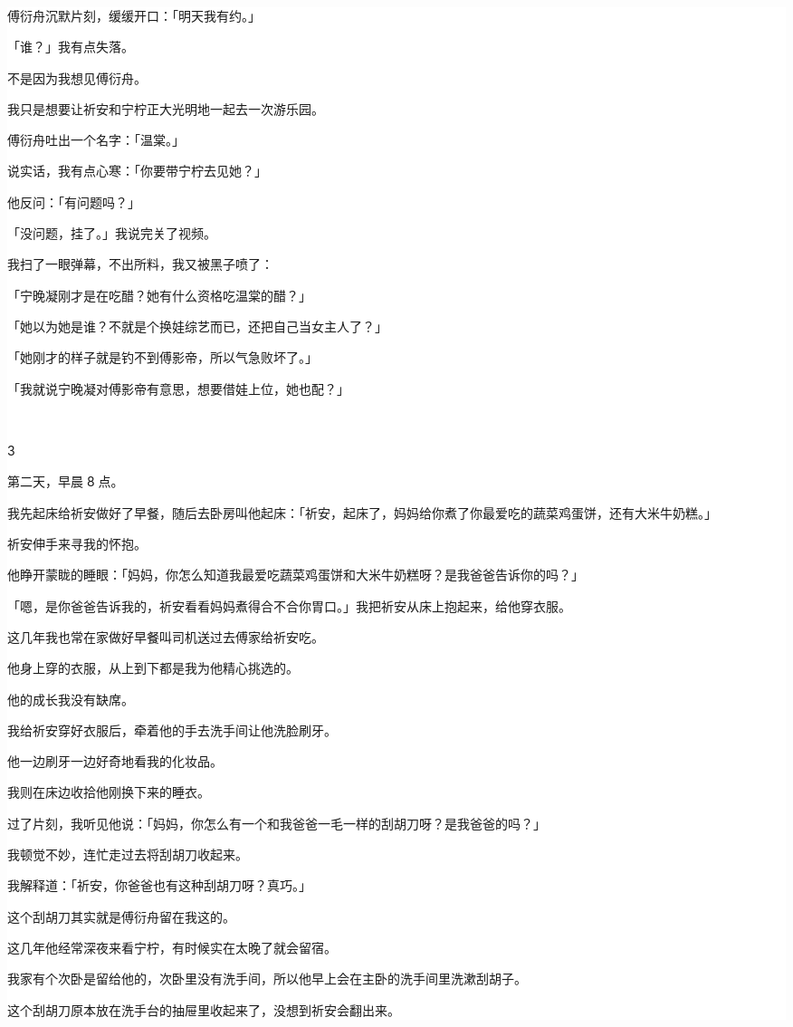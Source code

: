 傅衍舟沉默片刻，缓缓开口：「明天我有约。」

「谁？」我有点失落。

不是因为我想见傅衍舟。

我只是想要让祈安和宁柠正大光明地一起去一次游乐园。

傅衍舟吐出一个名字：「温棠。」

说实话，我有点心寒：「你要带宁柠去见她？」

他反问：「有问题吗？」

「没问题，挂了。」我说完关了视频。

我扫了一眼弹幕，不出所料，我又被黑子喷了：

「宁晚凝刚才是在吃醋？她有什么资格吃温棠的醋？」

「她以为她是谁？不就是个换娃综艺而已，还把自己当女主人了？」

「她刚才的样子就是钓不到傅影帝，所以气急败坏了。」

「我就说宁晚凝对傅影帝有意思，想要借娃上位，她也配？」

 

3

第二天，早晨 8 点。

我先起床给祈安做好了早餐，随后去卧房叫他起床：「祈安，起床了，妈妈给你煮了你最爱吃的蔬菜鸡蛋饼，还有大米牛奶糕。」

祈安伸手来寻我的怀抱。

他睁开蒙眬的睡眼：「妈妈，你怎么知道我最爱吃蔬菜鸡蛋饼和大米牛奶糕呀？是我爸爸告诉你的吗？」

「嗯，是你爸爸告诉我的，祈安看看妈妈煮得合不合你胃口。」我把祈安从床上抱起来，给他穿衣服。

这几年我也常在家做好早餐叫司机送过去傅家给祈安吃。

他身上穿的衣服，从上到下都是我为他精心挑选的。

他的成长我没有缺席。

我给祈安穿好衣服后，牵着他的手去洗手间让他洗脸刷牙。

他一边刷牙一边好奇地看我的化妆品。

我则在床边收拾他刚换下来的睡衣。

过了片刻，我听见他说：「妈妈，你怎么有一个和我爸爸一毛一样的刮胡刀呀？是我爸爸的吗？」

我顿觉不妙，连忙走过去将刮胡刀收起来。

我解释道：「祈安，你爸爸也有这种刮胡刀呀？真巧。」

这个刮胡刀其实就是傅衍舟留在我这的。

这几年他经常深夜来看宁柠，有时候实在太晚了就会留宿。

我家有个次卧是留给他的，次卧里没有洗手间，所以他早上会在主卧的洗手间里洗漱刮胡子。

这个刮胡刀原本放在洗手台的抽屉里收起来了，没想到祈安会翻出来。
